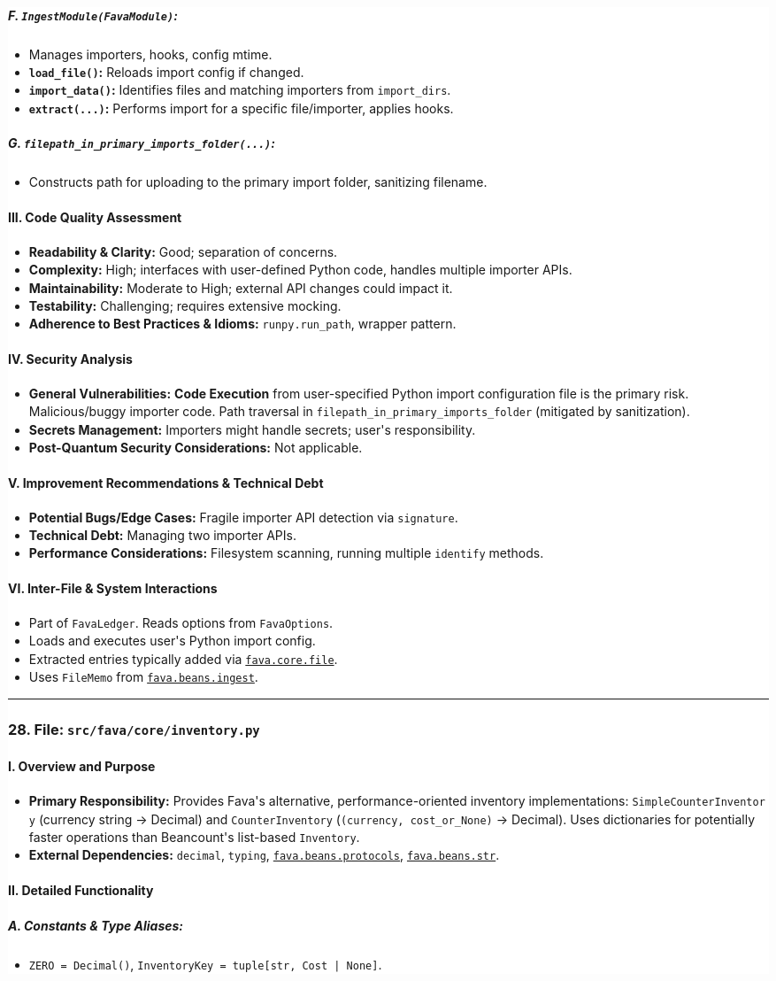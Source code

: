 ##### F. `IngestModule(FavaModule)`:
*   Manages importers, hooks, config mtime.
*   **`load_file()`:** Reloads import config if changed.
*   **`import_data()`:** Identifies files and matching importers from `import_dirs`.
*   **`extract(...)`:** Performs import for a specific file/importer, applies hooks.

##### G. `filepath_in_primary_imports_folder(...)`:
*   Constructs path for uploading to the primary import folder, sanitizing filename.

#### III. Code Quality Assessment
*   **Readability & Clarity:** Good; separation of concerns.
*   **Complexity:** High; interfaces with user-defined Python code, handles multiple importer APIs.
*   **Maintainability:** Moderate to High; external API changes could impact it.
*   **Testability:** Challenging; requires extensive mocking.
*   **Adherence to Best Practices & Idioms:** `runpy.run_path`, wrapper pattern.

#### IV. Security Analysis
*   **General Vulnerabilities:** **Code Execution** from user-specified Python import configuration file is the primary risk. Malicious/buggy importer code. Path traversal in `filepath_in_primary_imports_folder` (mitigated by sanitization).
*   **Secrets Management:** Importers might handle secrets; user's responsibility.
*   **Post-Quantum Security Considerations:** Not applicable.

#### V. Improvement Recommendations & Technical Debt
*   **Potential Bugs/Edge Cases:** Fragile importer API detection via `signature`.
*   **Technical Debt:** Managing two importer APIs.
*   **Performance Considerations:** Filesystem scanning, running multiple `identify` methods.

#### VI. Inter-File & System Interactions
*   Part of `FavaLedger`. Reads options from `FavaOptions`.
*   Loads and executes user's Python import config.
*   Extracted entries typically added via [`fava.core.file`](src/fava/core/file.py:1).
*   Uses `FileMemo` from [`fava.beans.ingest`](src/fava/beans/ingest.py:1).

---

### 28. File: `src/fava/core/inventory.py`

#### I. Overview and Purpose

*   **Primary Responsibility:** Provides Fava's alternative, performance-oriented inventory implementations: `SimpleCounterInventory` (currency string -> Decimal) and `CounterInventory` (`(currency, cost_or_None)` -> Decimal). Uses dictionaries for potentially faster operations than Beancount's list-based `Inventory`.
*   **External Dependencies:** `decimal`, `typing`, [`fava.beans.protocols`](src/fava/beans/protocols.py:1), [`fava.beans.str`](src/fava/beans/str.py:1).

#### II. Detailed Functionality

##### A. Constants & Type Aliases:
*   `ZERO = Decimal()`, `InventoryKey = tuple[str, Cost | None]`.
